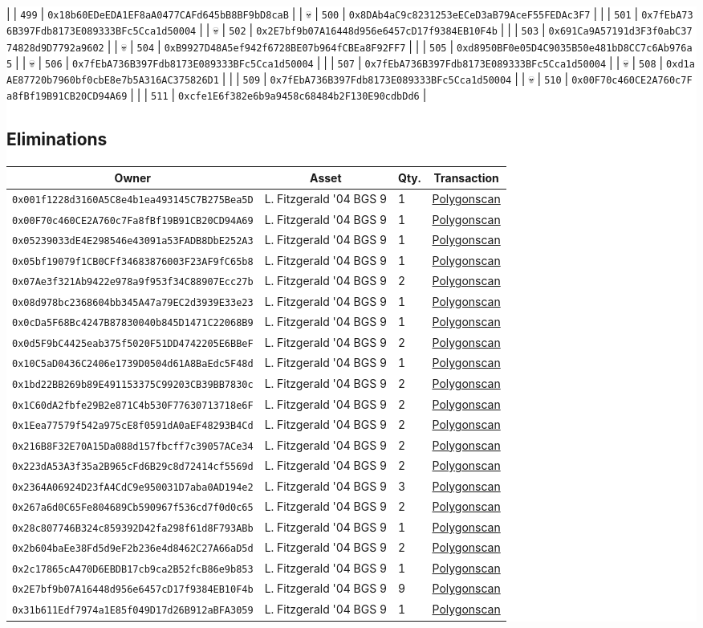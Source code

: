 |  | `499` | `0x18b60EDeEDA1EF8aA0477CAFd645bB8BF9bD8caB` |
| 💀 | `500` | `0x8DAb4aC9c8231253eECeD3aB79AceF55FEDAc3F7` |
|  | `501` | `0x7fEbA736B397Fdb8173E089333BFc5Cca1d50004` |
| 💀 | `502` | `0x2E7bf9b07A16448d956e6457cD17f9384EB10F4b` |
|  | `503` | `0x691Ca9A57191d3F3f0abC3774828d9D7792a9602` |
| 💀 | `504` | `0xB9927D48A5ef942f6728BE07b964fCBEa8F92FF7` |
|  | `505` | `0xd8950BF0e05D4C9035B50e481bD8CC7c6Ab976a5` |
| 💀 | `506` | `0x7fEbA736B397Fdb8173E089333BFc5Cca1d50004` |
|  | `507` | `0x7fEbA736B397Fdb8173E089333BFc5Cca1d50004` |
| 💀 | `508` | `0xd1aAE87720b7960bf0cbE8e7b5A316AC375826D1` |
|  | `509` | `0x7fEbA736B397Fdb8173E089333BFc5Cca1d50004` |
| 💀 | `510` | `0x00F70c460CE2A760c7Fa8fBf19B91CB20CD94A69` |
|  | `511` | `0xcfe1E6f382e6b9a9458c68484b2F130E90cdbDd6` |


## Eliminations

| Owner | Asset | Qty. | Transaction |
| --- | --- | --- | --- |
| `0x001f1228d3160A5C8e4b1ea493145C7B275Bea5D` | L. Fitzgerald '04 BGS 9 | 1 | [Polygonscan](https://polygonscan.com/tx/0xc2d00b21cb97dfe9d4569a345d0636873f88328887373c9632b344fc6baba263) |
| `0x00F70c460CE2A760c7Fa8fBf19B91CB20CD94A69` | L. Fitzgerald '04 BGS 9 | 1 | [Polygonscan](https://polygonscan.com/tx/0x66164f345f7f4fa120f467fb16f2dd8cf46f954616c8ea09df91fbd2a49399dd) |
| `0x05239033dE4E298546e43091a53FADB8DbE252A3` | L. Fitzgerald '04 BGS 9 | 1 | [Polygonscan](https://polygonscan.com/tx/0x0d9d0e936c0cd7401090acffb7cbf70effc63318f001c02e4fea872bec5946a3) |
| `0x05bf19079f1CB0CFf34683876003F23AF9fC65b8` | L. Fitzgerald '04 BGS 9 | 1 | [Polygonscan](https://polygonscan.com/tx/0x49a602e60faf6024ae48b046580e88f82ad914a8f2dd557c07576caacba76152) |
| `0x07Ae3f321Ab9422e978a9f953f34C88907Ecc27b` | L. Fitzgerald '04 BGS 9 | 2 | [Polygonscan](https://polygonscan.com/tx/0xc7cefe4977e594e9ece77ef5773dcc82130aaed3c67f4c823fd61255acf33fb2) |
| `0x08d978bc2368604bb345A47a79EC2d3939E33e23` | L. Fitzgerald '04 BGS 9 | 1 | [Polygonscan](https://polygonscan.com/tx/0x9c9facc7801e320458fd970b38bb35fc9feb04966c6efffb1324fd33c783d0af) |
| `0x0cDa5F68Bc4247B87830040b845D1471C22068B9` | L. Fitzgerald '04 BGS 9 | 1 | [Polygonscan](https://polygonscan.com/tx/0x957e65a6deaa605e372a94db36bbdbe5827fcd031efbde939e55099a9e07c2a2) |
| `0x0d5F9bC4425eab375f5020F51DD4742205E6BBeF` | L. Fitzgerald '04 BGS 9 | 2 | [Polygonscan](https://polygonscan.com/tx/0x0f08a5a4464945dc2000df5cf212022820443ec0efd913a7591f069e774fe771) |
| `0x10C5aD0436C2406e1739D0504d61A8BaEdc5F48d` | L. Fitzgerald '04 BGS 9 | 1 | [Polygonscan](https://polygonscan.com/tx/0x07d50fe6b1ced292f468624a22827f193bffc0398f7abb2c8ae7d709a62d4f09) |
| `0x1bd22BB269b89E491153375C99203CB39BB7830c` | L. Fitzgerald '04 BGS 9 | 2 | [Polygonscan](https://polygonscan.com/tx/0xc2ae98b486f818dda357c1fe5e849270b6c910b8b1cb286ca4cf1278138fd0df) |
| `0x1C60dA2fbfe29B2e871C4b530F77630713718e6F` | L. Fitzgerald '04 BGS 9 | 2 | [Polygonscan](https://polygonscan.com/tx/0x40372f3786b0633b6bb727431dbf0a824ee6902b8064ce7f80886775422320fe) |
| `0x1Eea77579f542a975cE8f0591dA0aEF48293B4Cd` | L. Fitzgerald '04 BGS 9 | 2 | [Polygonscan](https://polygonscan.com/tx/0x8f5f7ca0d69f4c236eca3c641ed25a07835c1efe8decf7e565e52d72f7be5269) |
| `0x216B8F32E70A15Da088d157fbcff7c39057ACe34` | L. Fitzgerald '04 BGS 9 | 2 | [Polygonscan](https://polygonscan.com/tx/0xeb6d2264848b697619dd6071badd38dd44f005870e85718501fb5acc293f1ce7) |
| `0x223dA53A3f35a2B965cFd6B29c8d72414cf5569d` | L. Fitzgerald '04 BGS 9 | 2 | [Polygonscan](https://polygonscan.com/tx/0x87d143b806158ddb7949702aaffa988e5e00b5e436df25478a527000fb6b4e20) |
| `0x2364A06924D23fA4CdC9e950031D7aba0AD194e2` | L. Fitzgerald '04 BGS 9 | 3 | [Polygonscan](https://polygonscan.com/tx/0x4d7181124bae64f83774dcb0c7497a889f0e16762a9a88f8c40fa733713d200e) |
| `0x267a6d0C65Fe804689Cb590967f536cd7f0d0c65` | L. Fitzgerald '04 BGS 9 | 2 | [Polygonscan](https://polygonscan.com/tx/0x2a487c006a4ac1f2ccc9c486748b20b292552a3d6b9dfc586248128d00353ca2) |
| `0x28c807746B324c859392D42fa298f61d8F793ABb` | L. Fitzgerald '04 BGS 9 | 1 | [Polygonscan](https://polygonscan.com/tx/0x162db0647c99a416d36a06d115da2f4114253ea2daf7deeab9c16d3826675f04) |
| `0x2b604baEe38Fd5d9eF2b236e4d8462C27A66aD5d` | L. Fitzgerald '04 BGS 9 | 2 | [Polygonscan](https://polygonscan.com/tx/0xa71466f0ac6aca5d92dbd7f75f6a56c9043a4a683161ad7cb30c4f9ab3adf7cf) |
| `0x2c17865cA470D6EBDB17cb9ca2B52fcB86e9b853` | L. Fitzgerald '04 BGS 9 | 1 | [Polygonscan](https://polygonscan.com/tx/0xba454a0a4ce886260b77242e474e01c6dac25cc6d6f2b06e472975809ae8747f) |
| `0x2E7bf9b07A16448d956e6457cD17f9384EB10F4b` | L. Fitzgerald '04 BGS 9 | 9 | [Polygonscan](https://polygonscan.com/tx/0x296605a851566a287b5f2f01081257a0387ecf36377fb9a95fd3035f9b11e0a1) |
| `0x31b611Edf7974a1E85f049D17d26B912aBFA3059` | L. Fitzgerald '04 BGS 9 | 1 | [Polygonscan](https://polygonscan.com/tx/0xe65cfd87ff91b22191d5077a0231e708ab985b18c6ecabc9f95cd9e91f2b29a8) |
